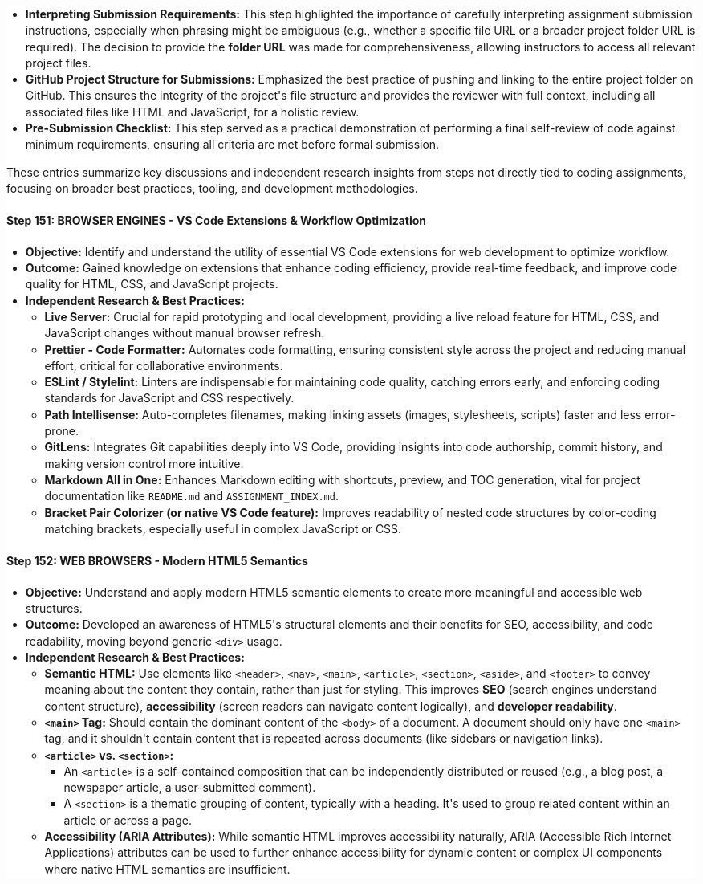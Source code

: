   - **Interpreting Submission Requirements:** This step highlighted the importance of carefully interpreting assignment submission instructions, especially when phrasing might be ambiguous (e.g., whether a specific file URL or a broader project folder URL is required). The decision to provide the **folder URL** was made for comprehensiveness, allowing instructors to access all relevant project files.
  - **GitHub Project Structure for Submissions:** Emphasized the best practice of pushing and linking to the entire project folder on GitHub. This ensures the integrity of the project's file structure and provides the reviewer with full context, including all associated files like HTML and JavaScript, for a holistic review.
  - **Pre-Submission Checklist:** This step served as a practical demonstration of performing a final self-review of code against minimum requirements, ensuring all criteria are met before formal submission.

These entries summarize key discussions and independent research insights from steps not directly tied to coding assignments, focusing on broader best practices, tooling, and development methodologies.

#### Step 151: BROWSER ENGINES - VS Code Extensions & Workflow Optimization

- **Objective:** Identify and understand the utility of essential VS Code extensions for web development to optimize workflow.
- **Outcome:** Gained knowledge on extensions that enhance coding efficiency, provide real-time feedback, and improve code quality for HTML, CSS, and JavaScript projects.
- **Independent Research & Best Practices:**
  - **Live Server:** Crucial for rapid prototyping and local development, providing a live reload feature for HTML, CSS, and JavaScript changes without manual browser refresh.
  - **Prettier - Code Formatter:** Automates code formatting, ensuring consistent style across the project and reducing manual effort, critical for collaborative environments.
  - **ESLint / Stylelint:** Linters are indispensable for maintaining code quality, catching errors early, and enforcing coding standards for JavaScript and CSS respectively.
  - **Path Intellisense:** Auto-completes filenames, making linking assets (images, stylesheets, scripts) faster and less error-prone.
  - **GitLens:** Integrates Git capabilities deeply into VS Code, providing insights into code authorship, commit history, and making version control more intuitive.
  - **Markdown All in One:** Enhances Markdown editing with shortcuts, preview, and TOC generation, vital for project documentation like `README.md` and `ASSIGNMENT_INDEX.md`.
  - **Bracket Pair Colorizer (or native VS Code feature):** Improves readability of nested code structures by color-coding matching brackets, especially useful in complex JavaScript or CSS.

#### Step 152: WEB BROWSERS - Modern HTML5 Semantics

- **Objective:** Understand and apply modern HTML5 semantic elements to create more meaningful and accessible web structures.
- **Outcome:** Developed an awareness of HTML5's structural elements and their benefits for SEO, accessibility, and code readability, moving beyond generic `<div>` usage.
- **Independent Research & Best Practices:**
  - **Semantic HTML:** Use elements like `<header>`, `<nav>`, `<main>`, `<article>`, `<section>`, `<aside>`, and `<footer>` to convey meaning about the content they contain, rather than just for styling. This improves **SEO** (search engines understand content structure), **accessibility** (screen readers can navigate content logically), and **developer readability**.
  - **`<main>` Tag:** Should contain the dominant content of the `<body>` of a document. A document should only have one `<main>` tag, and it shouldn't contain content that is repeated across documents (like sidebars or navigation links).
  - **`<article>` vs. `<section>`:**
    - An `<article>` is a self-contained composition that can be independently distributed or reused (e.g., a blog post, a newspaper article, a user-submitted comment).
    - A `<section>` is a thematic grouping of content, typically with a heading. It's used to group related content within an article or across a page.
  - **Accessibility (ARIA Attributes):** While semantic HTML improves accessibility naturally, ARIA (Accessible Rich Internet Applications) attributes can be used to further enhance accessibility for dynamic content or complex UI components where native HTML semantics are insufficient.
